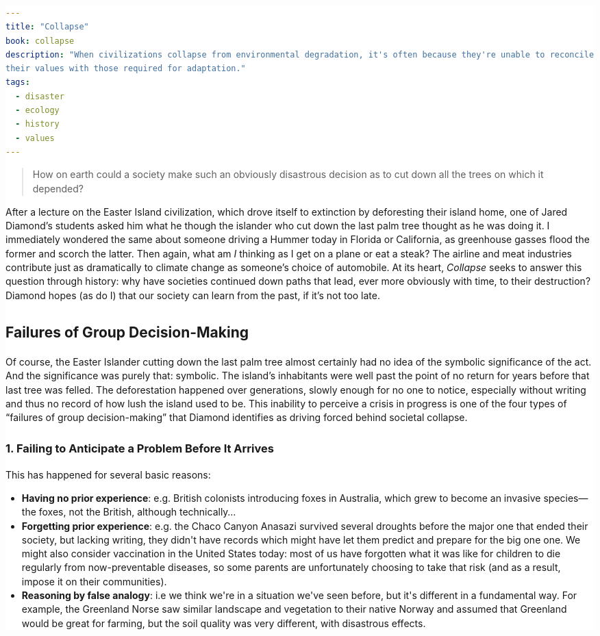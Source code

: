 ```yaml
---
title: "Collapse"
book: collapse
description: "When civilizations collapse from environmental degradation, it's often because they're unable to reconcile their values with those required for adaptation."
tags:
  - disaster
  - ecology
  - history
  - values
---
```


> How on earth could a society make such an obviously disastrous decision as to cut down all the trees on which it depended?

After a lecture on the Easter Island civilization, which drove itself to extinction by deforesting their island home, one of Jared Diamond’s students asked him what he though the islander who cut down the last palm tree thought as he was doing it. I immediately wondered the same about someone driving a Hummer today in Florida or California, as greenhouse gasses flood the former and scorch the latter. Then again, what am *I* thinking as I get on a plane or eat a steak? The airline and meat industries contribute just as dramatically to climate change as someone’s choice of automobile. At its heart, *Collapse* seeks to answer this question through history: why have societies continued down paths that lead, ever more obviously with time, to their destruction? Diamond hopes (as do I) that our society can learn from the past, if it’s not too late.

## Failures of Group Decision-Making

Of course, the Easter Islander cutting down the last palm tree almost certainly had no idea of the symbolic significance of the act. And the significance was purely that: symbolic. The island’s inhabitants were well past the point of no return for years before that last tree was felled. The deforestation happened over generations, slowly enough for no one to notice, especially without writing and thus no record of how lush the island used to be. This inability to perceive a crisis in progress is one of the four types of “failures of group decision-making” that Diamond identifies as driving forced behind societal collapse.

### 1. Failing to Anticipate a Problem Before It Arrives

This has happened for several basic reasons: 

- **Having no prior experience**: e.g. British colonists introducing foxes in Australia, which grew to become an invasive species—the foxes, not the British, although technically…
- **Forgetting prior experience**: e.g. the Chaco Canyon Anasazi survived several droughts before the major one that ended their society, but lacking writing, they didn't have records which might have let them predict and prepare for the big one one. We might also consider vaccination in the United States today: most of us have forgotten what it was like for children to die regularly from now-preventable diseases, so some parents are unfortunately choosing to take that risk (and as a result, impose it on their communities).
- **Reasoning by false analogy**: i.e we think we're in a situation we've seen before, but it's different in a fundamental way. For example, the Greenland Norse saw similar landscape and vegetation to their native Norway and assumed that Greenland would be great for farming, but the soil quality was very different, with disastrous effects.
